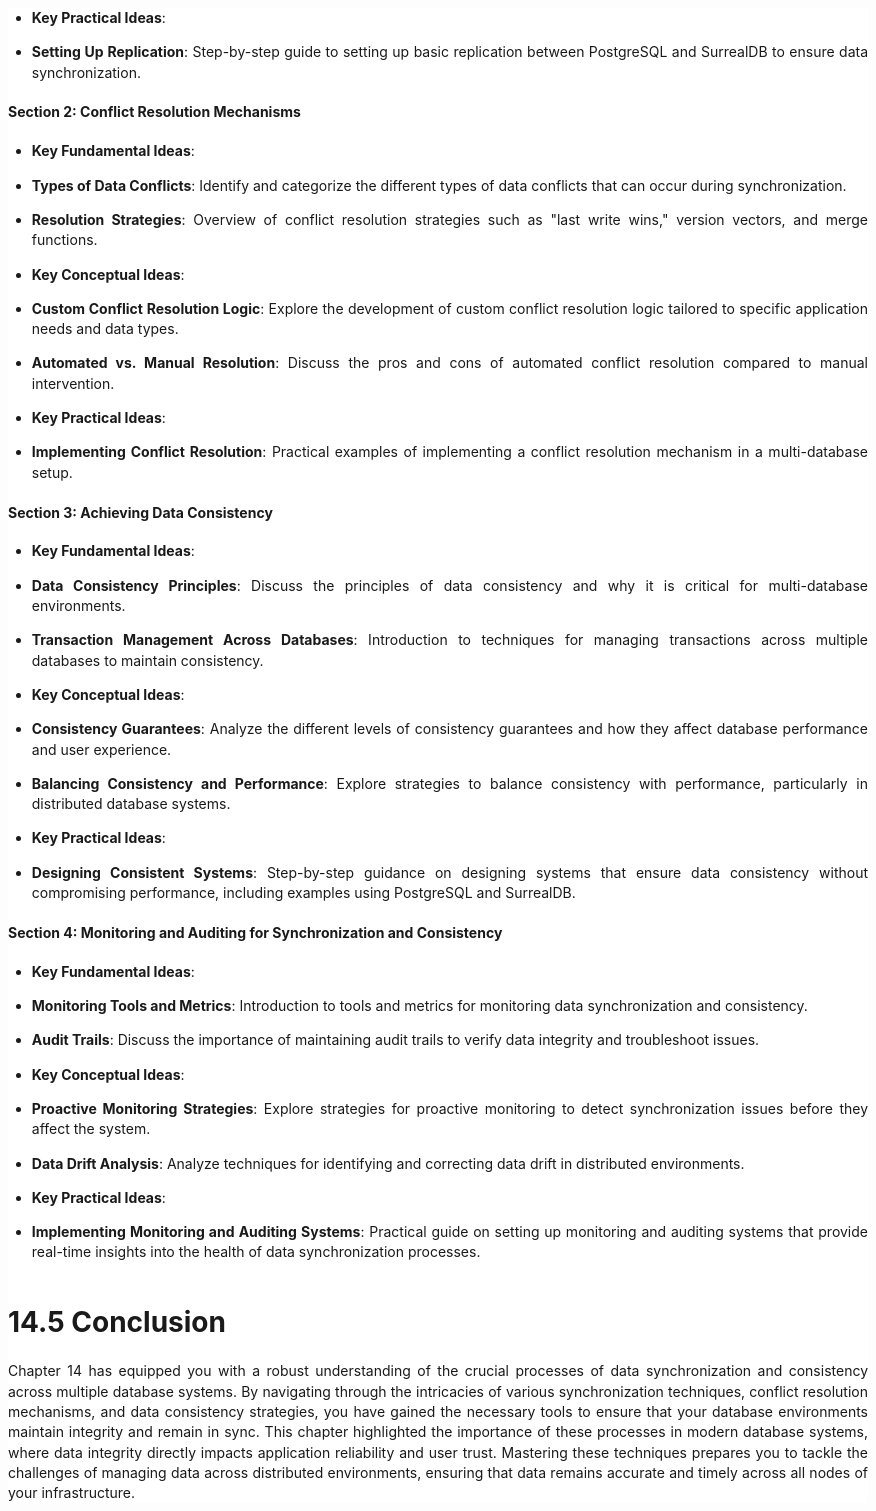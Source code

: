 - <p style="text-align: justify;"><strong>Key Practical Ideas</strong>:</p>
- <p style="text-align: justify;"><strong>Setting Up Replication</strong>: Step-by-step guide to setting up basic replication between PostgreSQL and SurrealDB to ensure data synchronization.</p>
#### Section 2: Conflict Resolution Mechanisms
- <p style="text-align: justify;"><strong>Key Fundamental Ideas</strong>:</p>
- <p style="text-align: justify;"><strong>Types of Data Conflicts</strong>: Identify and categorize the different types of data conflicts that can occur during synchronization.</p>
- <p style="text-align: justify;"><strong>Resolution Strategies</strong>: Overview of conflict resolution strategies such as "last write wins," version vectors, and merge functions.</p>
- <p style="text-align: justify;"><strong>Key Conceptual Ideas</strong>:</p>
- <p style="text-align: justify;"><strong>Custom Conflict Resolution Logic</strong>: Explore the development of custom conflict resolution logic tailored to specific application needs and data types.</p>
- <p style="text-align: justify;"><strong>Automated vs. Manual Resolution</strong>: Discuss the pros and cons of automated conflict resolution compared to manual intervention.</p>
- <p style="text-align: justify;"><strong>Key Practical Ideas</strong>:</p>
- <p style="text-align: justify;"><strong>Implementing Conflict Resolution</strong>: Practical examples of implementing a conflict resolution mechanism in a multi-database setup.</p>
#### Section 3: Achieving Data Consistency
- <p style="text-align: justify;"><strong>Key Fundamental Ideas</strong>:</p>
- <p style="text-align: justify;"><strong>Data Consistency Principles</strong>: Discuss the principles of data consistency and why it is critical for multi-database environments.</p>
- <p style="text-align: justify;"><strong>Transaction Management Across Databases</strong>: Introduction to techniques for managing transactions across multiple databases to maintain consistency.</p>
- <p style="text-align: justify;"><strong>Key Conceptual Ideas</strong>:</p>
- <p style="text-align: justify;"><strong>Consistency Guarantees</strong>: Analyze the different levels of consistency guarantees and how they affect database performance and user experience.</p>
- <p style="text-align: justify;"><strong>Balancing Consistency and Performance</strong>: Explore strategies to balance consistency with performance, particularly in distributed database systems.</p>
- <p style="text-align: justify;"><strong>Key Practical Ideas</strong>:</p>
- <p style="text-align: justify;"><strong>Designing Consistent Systems</strong>: Step-by-step guidance on designing systems that ensure data consistency without compromising performance, including examples using PostgreSQL and SurrealDB.</p>
#### Section 4: Monitoring and Auditing for Synchronization and Consistency
- <p style="text-align: justify;"><strong>Key Fundamental Ideas</strong>:</p>
- <p style="text-align: justify;"><strong>Monitoring Tools and Metrics</strong>: Introduction to tools and metrics for monitoring data synchronization and consistency.</p>
- <p style="text-align: justify;"><strong>Audit Trails</strong>: Discuss the importance of maintaining audit trails to verify data integrity and troubleshoot issues.</p>
- <p style="text-align: justify;"><strong>Key Conceptual Ideas</strong>:</p>
- <p style="text-align: justify;"><strong>Proactive Monitoring Strategies</strong>: Explore strategies for proactive monitoring to detect synchronization issues before they affect the system.</p>
- <p style="text-align: justify;"><strong>Data Drift Analysis</strong>: Analyze techniques for identifying and correcting data drift in distributed environments.</p>
- <p style="text-align: justify;"><strong>Key Practical Ideas</strong>:</p>
- <p style="text-align: justify;"><strong>Implementing Monitoring and Auditing Systems</strong>: Practical guide on setting up monitoring and auditing systems that provide real-time insights into the health of data synchronization processes.</p>
# **14.5 Conclusion**
<p style="text-align: justify;">
Chapter 14 has equipped you with a robust understanding of the crucial processes of data synchronization and consistency across multiple database systems. By navigating through the intricacies of various synchronization techniques, conflict resolution mechanisms, and data consistency strategies, you have gained the necessary tools to ensure that your database environments maintain integrity and remain in sync. This chapter highlighted the importance of these processes in modern database systems, where data integrity directly impacts application reliability and user trust. Mastering these techniques prepares you to tackle the challenges of managing data across distributed environments, ensuring that data remains accurate and timely across all nodes of your infrastructure.
</p>
